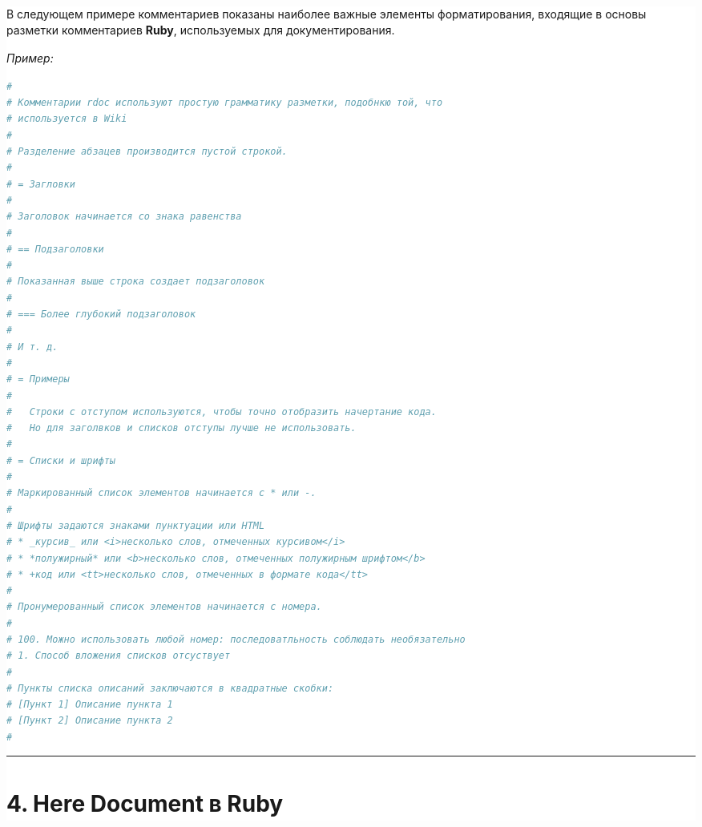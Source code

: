В следующем примере комментариев показаны наиболее важные элементы форматирования, 
входящие в основы разметки комментариев **Ruby**, используемых для документирования.

*Пример:*

```ruby
#
# Комментарии rdoc используют простую грамматику разметки, подобнкю той, что
# используется в Wiki
#
# Разделение абзацев производится пустой строкой.
# 
# = Загловки
#
# Заголовок начинается со знака равенства
#
# == Подзаголовки
#
# Показанная выше строка создает подзаголовок
#
# === Более глубокий подзаголовок
#
# И т. д.
#
# = Примеры
#   
#   Строки с отступом используются, чтобы точно отобразить начертание кода.
#   Но для заголвков и списков отступы лучше не использовать.
#
# = Списки и шрифты
# 
# Маркированный список элементов начинается с * или -.
# 
# Шрифты задаются знаками пунктуации или HTML 
# * _курсив_ или <i>несколько слов, отмеченных курсивом</i>
# * *полужирный* или <b>несколько слов, отмеченных полужирным шрифтом</b>
# * +код или <tt>несколько слов, отмеченных в формате кода</tt>
#
# Пронумерованный список элементов начинается с номера.
#
# 100. Можно использовать любой номер: последоватльность соблюдать необязательно 
# 1. Способ вложения списков отсуствует
# 
# Пункты списка описаний заключаются в квадратные скобки:
# [Пункт 1] Описание пункта 1
# [Пункт 2] Описание пункта 2
#
```

***

# 4. Here Document в Ruby
